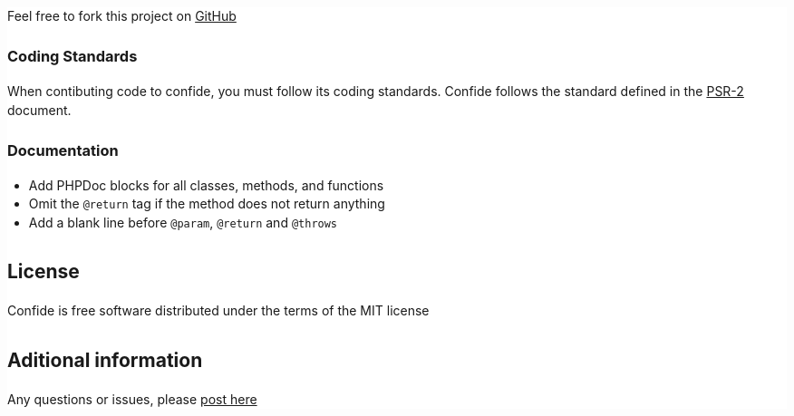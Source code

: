 Feel free to fork this project on [GitHub](https://github.com/Zizaco/confide)

### Coding Standards
When contibuting code to confide, you must follow its coding standards. Confide follows the standard defined in the [PSR-2](http://www.php-fig.org/psr/psr-2/) document.

### Documentation
* Add PHPDoc blocks for all classes, methods, and functions
* Omit the `@return` tag if the method does not return anything
* Add a blank line before `@param`, `@return` and `@throws`

## License

Confide is free software distributed under the terms of the MIT license

## Aditional information

Any questions or issues, please [post here](https://github.com/Zizaco/confide/issues)
